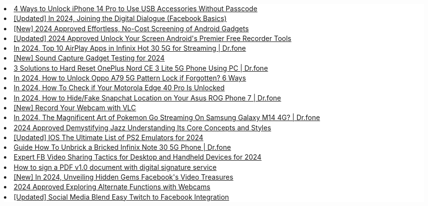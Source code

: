 <li><a href="https://ios-unlock.techidaily.com/4-ways-to-unlock-iphone-14-pro-to-use-usb-accessories-without-passcode-by-drfone-ios/"><u>4 Ways to Unlock iPhone 14 Pro to Use USB Accessories Without Passcode</u></a></li>
<li><a href="https://facebook-video-content.techidaily.com/updated-in-2024-joining-the-digital-dialogue-facebook-basics/"><u>[Updated] In 2024, Joining the Digital Dialogue (Facebook Basics)</u></a></li>
<li><a href="https://screen-capture.techidaily.com/new-2024-approved-effortless-no-cost-screening-of-android-gadgets/"><u>[New] 2024 Approved  Effortless, No-Cost Screening of Android Gadgets</u></a></li>
<li><a href="https://screen-sharing-recording.techidaily.com/updated-2024-approved-unlock-your-screen-androids-premier-free-recorder-tools/"><u>[Updated] 2024 Approved  Unlock Your Screen  Android's Premier Free Recorder Tools</u></a></li>
<li><a href="https://screen-mirror.techidaily.com/in-2024-top-10-airplay-apps-in-infinix-hot-30-5g-for-streaming-drfone-by-drfone-android/"><u>In 2024, Top 10 AirPlay Apps in Infinix Hot 30 5G for Streaming | Dr.fone</u></a></li>
<li><a href="https://video-capture.techidaily.com/new-sound-capture-gadget-testing-for-2024/"><u>[New] Sound Capture Gadget Testing for 2024</u></a></li>
<li><a href="https://phone-solutions.techidaily.com/3-solutions-to-hard-reset-oneplus-nord-ce-3-lite-5g-phone-using-pc-drfone-by-drfone-reset-android-reset-android/"><u>3 Solutions to Hard Reset OnePlus Nord CE 3 Lite 5G Phone Using PC | Dr.fone</u></a></li>
<li><a href="https://android-unlock.techidaily.com/in-2024-how-to-unlock-oppo-a79-5g-pattern-lock-if-forgotten-6-ways-by-drfone-android/"><u>In 2024, How to Unlock Oppo A79 5G Pattern Lock if Forgotten? 6 Ways</u></a></li>
<li><a href="https://sim-unlock.techidaily.com/in-2024-how-to-check-if-your-motorola-edge-40-pro-is-unlocked-by-drfone-android/"><u>In 2024, How To Check if Your Motorola Edge 40 Pro Is Unlocked</u></a></li>
<li><a href="https://location-social.techidaily.com/in-2024-how-to-hidefake-snapchat-location-on-your-asus-rog-phone-7-drfone-by-drfone-virtual-android/"><u>In 2024, How to Hide/Fake Snapchat Location on Your Asus ROG Phone 7 | Dr.fone</u></a></li>
<li><a href="https://screen-capture.techidaily.com/new-record-your-webcam-with-vlc/"><u>[New] Record Your Webcam with VLC</u></a></li>
<li><a href="https://change-location.techidaily.com/in-2024-the-magnificent-art-of-pokemon-go-streaming-on-samsung-galaxy-m14-4g-drfone-by-drfone-virtual-android/"><u>In 2024, The Magnificent Art of Pokemon Go Streaming On Samsung Galaxy M14 4G? | Dr.fone</u></a></li>
<li><a href="https://sound-tweaking.techidaily.com/2024-approved-demystifying-jazz-understanding-its-core-concepts-and-styles/"><u>2024 Approved Demystifying Jazz Understanding Its Core Concepts and Styles</u></a></li>
<li><a href="https://screen-capture.techidaily.com/updated-ios-the-ultimate-list-of-ps2-emulators-for-2024/"><u>[Updated] IOS  The Ultimate List of PS2 Emulators for 2024</u></a></li>
<li><a href="https://change-location.techidaily.com/guide-how-to-unbrick-a-bricked-infinix-note-30-5g-phone-drfone-by-drfone-fix-android-problems-fix-android-problems/"><u>Guide How To Unbrick a Bricked Infinix Note 30 5G Phone | Dr.fone</u></a></li>
<li><a href="https://facebook-video-files.techidaily.com/expert-fb-video-sharing-tactics-for-desktop-and-handheld-devices-for-2024/"><u>Expert FB Video Sharing Tactics for Desktop and Handheld Devices for 2024</u></a></li>
<li><a href="https://blog-min.techidaily.com/how-to-sign-a-pdf-v10-document-with-digital-signature-service-by-ldigisigner-sign-a-pdf-sign-a-pdf/"><u>How to sign a PDF v1.0 document with digital signature service</u></a></li>
<li><a href="https://facebook-video-recording.techidaily.com/new-in-2024-unveiling-hidden-gems-facebooks-video-treasures/"><u>[New] In 2024, Unveiling Hidden Gems  Facebook's Video Treasures</u></a></li>
<li><a href="https://screen-activity-recording.techidaily.com/2024-approved-exploring-alternate-functions-with-webcams/"><u>2024 Approved  Exploring Alternate Functions with Webcams</u></a></li>
<li><a href="https://facebook-video-recording.techidaily.com/updated-social-media-blend-easy-twitch-to-facebook-integration/"><u>[Updated] Social Media Blend  Easy Twitch to Facebook Integration</u></a></li>
</ul></div>

